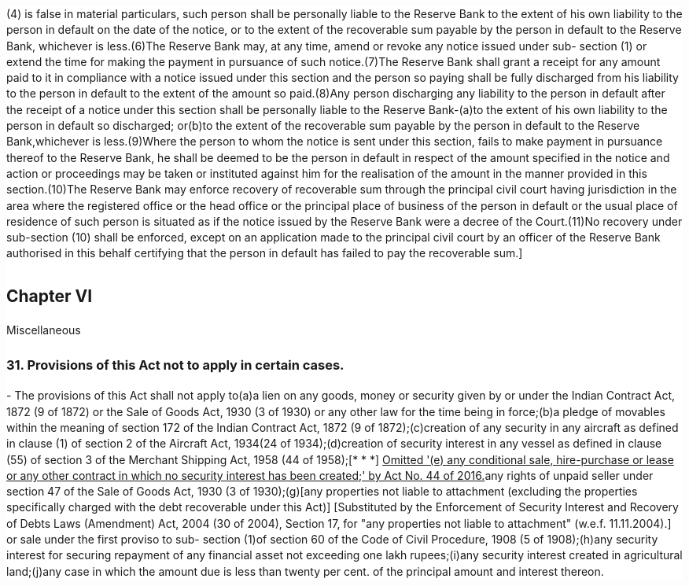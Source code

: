 (4) is false in material particulars, such person shall be personally liable
to the Reserve Bank to the extent of his own liability to the person in
default on the date of the notice, or to the extent of the recoverable sum
payable by the person in default to the Reserve Bank, whichever is less.(6)The
Reserve Bank may, at any time, amend or revoke any notice issued under sub-
section (1) or extend the time for making the payment in pursuance of such
notice.(7)The Reserve Bank shall grant a receipt for any amount paid to it in
compliance with a notice issued under this section and the person so paying
shall be fully discharged from his liability to the person in default to the
extent of the amount so paid.(8)Any person discharging any liability to the
person in default after the receipt of a notice under this section shall be
personally liable to the Reserve Bank-(a)to the extent of his own liability to
the person in default so discharged; or(b)to the extent of the recoverable sum
payable by the person in default to the Reserve Bank,whichever is
less.(9)Where the person to whom the notice is sent under this section, fails
to make payment in pursuance thereof to the Reserve Bank, he shall be deemed
to be the person in default in respect of the amount specified in the notice
and action or proceedings may be taken or instituted against him for the
realisation of the amount in the manner provided in this section.(10)The
Reserve Bank may enforce recovery of recoverable sum through the principal
civil court having jurisdiction in the area where the registered office or the
head office or the principal place of business of the person in default or the
usual place of residence of such person is situated as if the notice issued by
the Reserve Bank were a decree of the Court.(11)No recovery under sub-section
(10) shall be enforced, except on an application made to the principal civil
court by an officer of the Reserve Bank authorised in this behalf certifying
that the person in default has failed to pay the recoverable sum.]

## Chapter VI  
Miscellaneous

### 31. Provisions of this Act not to apply in certain cases.

\- The provisions of this Act shall not apply to(a)a lien on any goods, money
or security given by or under the Indian Contract Act, 1872 (9 of 1872) or the
Sale of Goods Act, 1930 (3 of 1930) or any other law for the time being in
force;(b)a pledge of movables within the meaning of section 172 of the Indian
Contract Act, 1872 (9 of 1872);(c)creation of any security in any aircraft as
defined in clause (1) of section 2 of the Aircraft Act, 1934(24 of
1934);(d)creation of security interest in any vessel as defined in clause (55)
of section 3 of the Merchant Shipping Act, 1958 (44 of 1958);[* * *] [Omitted
'(e) any conditional sale, hire-purchase or lease or any other contract in
which no security interest has been created;' by Act No. 44 of 2016.](f)any
rights of unpaid seller under section 47 of the Sale of Goods Act, 1930 (3 of
1930);(g)[any properties not liable to attachment (excluding the properties
specifically charged with the debt recoverable under this Act)] [Substituted
by the Enforcement of Security Interest and Recovery of Debts Laws (Amendment)
Act, 2004 (30 of 2004), Section 17, for "any properties not liable to
attachment" (w.e.f. 11.11.2004).] or sale under the first proviso to sub-
section (1)of section 60 of the Code of Civil Procedure, 1908 (5 of
1908);(h)any security interest for securing repayment of any financial asset
not exceeding one lakh rupees;(i)any security interest created in agricultural
land;(j)any case in which the amount due is less than twenty per cent. of the
principal amount and interest thereon.
